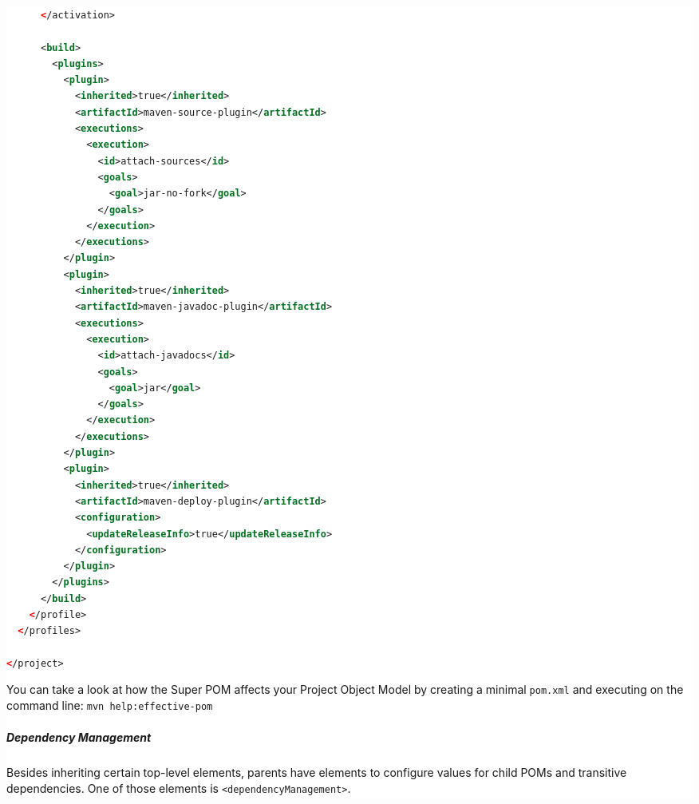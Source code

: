 ```xml
      </activation>

      <build>
        <plugins>
          <plugin>
            <inherited>true</inherited>
            <artifactId>maven-source-plugin</artifactId>
            <executions>
              <execution>
                <id>attach-sources</id>
                <goals>
                  <goal>jar-no-fork</goal>
                </goals>
              </execution>
            </executions>
          </plugin>
          <plugin>
            <inherited>true</inherited>
            <artifactId>maven-javadoc-plugin</artifactId>
            <executions>
              <execution>
                <id>attach-javadocs</id>
                <goals>
                  <goal>jar</goal>
                </goals>
              </execution>
            </executions>
          </plugin>
          <plugin>
            <inherited>true</inherited>
            <artifactId>maven-deploy-plugin</artifactId>
            <configuration>
              <updateReleaseInfo>true</updateReleaseInfo>
            </configuration>
          </plugin>
        </plugins>
      </build>
    </profile>
  </profiles>

</project>
```

You can take a look at how the Super POM affects your Project Object Model by creating a
minimal `pom.xml` and executing on the command line: `mvn help:effective-pom`

##### Dependency Management

Besides inheriting certain top-level elements, parents have elements to configure values for
child POMs and transitive dependencies. One of those elements is
`<dependencyManagement>`.
